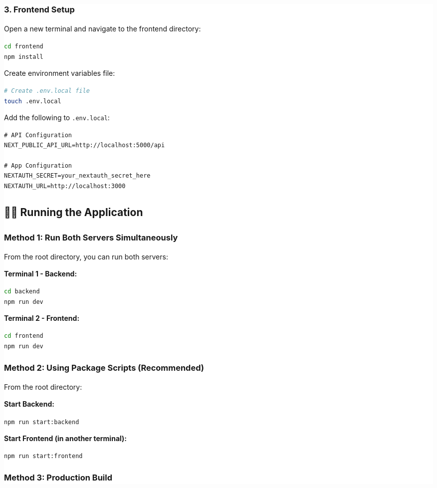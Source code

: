 ### 3. Frontend Setup

Open a new terminal and navigate to the frontend directory:
```bash
cd frontend
npm install
```

Create environment variables file:
```bash
# Create .env.local file
touch .env.local
```

Add the following to `.env.local`:
```env
# API Configuration
NEXT_PUBLIC_API_URL=http://localhost:5000/api

# App Configuration
NEXTAUTH_SECRET=your_nextauth_secret_here
NEXTAUTH_URL=http://localhost:3000
```

## 🏃‍♂️ Running the Application

### Method 1: Run Both Servers Simultaneously

From the root directory, you can run both servers:

**Terminal 1 - Backend:**
```bash
cd backend
npm run dev
```

**Terminal 2 - Frontend:**
```bash
cd frontend
npm run dev
```

### Method 2: Using Package Scripts (Recommended)

From the root directory:

**Start Backend:**
```bash
npm run start:backend
```

**Start Frontend (in another terminal):**
```bash
npm run start:frontend
```

### Method 3: Production Build
